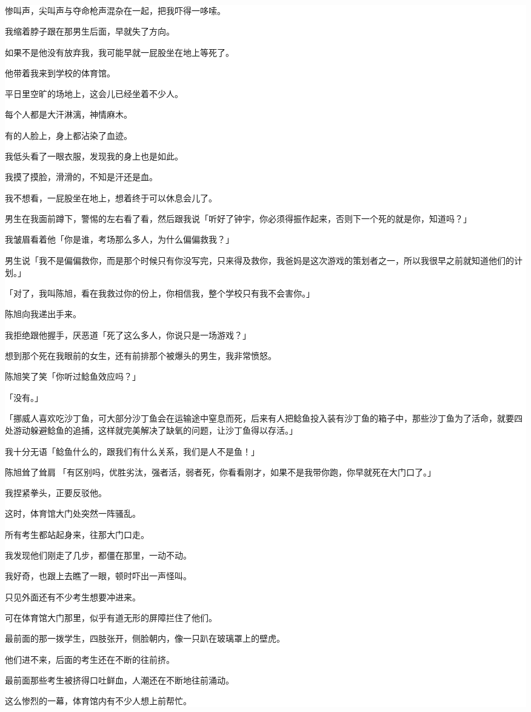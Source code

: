 惨叫声，尖叫声与夺命枪声混杂在一起，把我吓得一哆嗦。

我缩着脖子跟在那男生后面，早就失了方向。

如果不是他没有放弃我，我可能早就一屁股坐在地上等死了。

他带着我来到学校的体育馆。

平日里空旷的场地上，这会儿已经坐着不少人。

每个人都是大汗淋漓，神情麻木。

有的人脸上，身上都沾染了血迹。

我低头看了一眼衣服，发现我的身上也是如此。

我摸了摸脸，滑滑的，不知是汗还是血。

我不想看，一屁股坐在地上，想着终于可以休息会儿了。

男生在我面前蹲下，警惕的左右看了看，然后跟我说「听好了钟宇，你必须得振作起来，否则下一个死的就是你，知道吗？」

我皱眉看着他「你是谁，考场那么多人，为什么偏偏救我？」

男生说「我不是偏偏救你，而是那个时候只有你没写完，只来得及救你，我爸妈是这次游戏的策划者之一，所以我很早之前就知道他们的计划。」

「对了，我叫陈旭，看在我救过你的份上，你相信我，整个学校只有我不会害你。」

陈旭向我递出手来。

我拒绝跟他握手，厌恶道「死了这么多人，你说只是一场游戏？」

想到那个死在我眼前的女生，还有前排那个被爆头的男生，我非常愤怒。

陈旭笑了笑「你听过鲶鱼效应吗？」

「没有。」

「挪威人喜欢吃沙丁鱼，可大部分沙丁鱼会在运输途中窒息而死，后来有人把鲶鱼投入装有沙丁鱼的箱子中，那些沙丁鱼为了活命，就要四处游动躲避鲶鱼的追捕，这样就完美解决了缺氧的问题，让沙丁鱼得以存活。」

我十分无语「鲶鱼什么的，跟我们有什么关系，我们是人不是鱼！」

陈旭耸了耸肩 「有区别吗，优胜劣汰，强者活，弱者死，你看看刚才，如果不是我带你跑，你早就死在大门口了。」

我捏紧拳头，正要反驳他。

这时，体育馆大门处突然一阵骚乱。

所有考生都站起身来，往那大门口走。

我发现他们刚走了几步，都僵在那里，一动不动。

我好奇，也跟上去瞧了一眼，顿时吓出一声怪叫。

只见外面还有不少考生想要冲进来。

可在体育馆大门那里，似乎有道无形的屏障拦住了他们。

最前面的那一拨学生，四肢张开，侧脸朝内，像一只趴在玻璃罩上的壁虎。

他们进不来，后面的考生还在不断的往前挤。

最前面那些考生被挤得口吐鲜血，人潮还在不断地往前涌动。

这么惨烈的一幕，体育馆内有不少人想上前帮忙。
